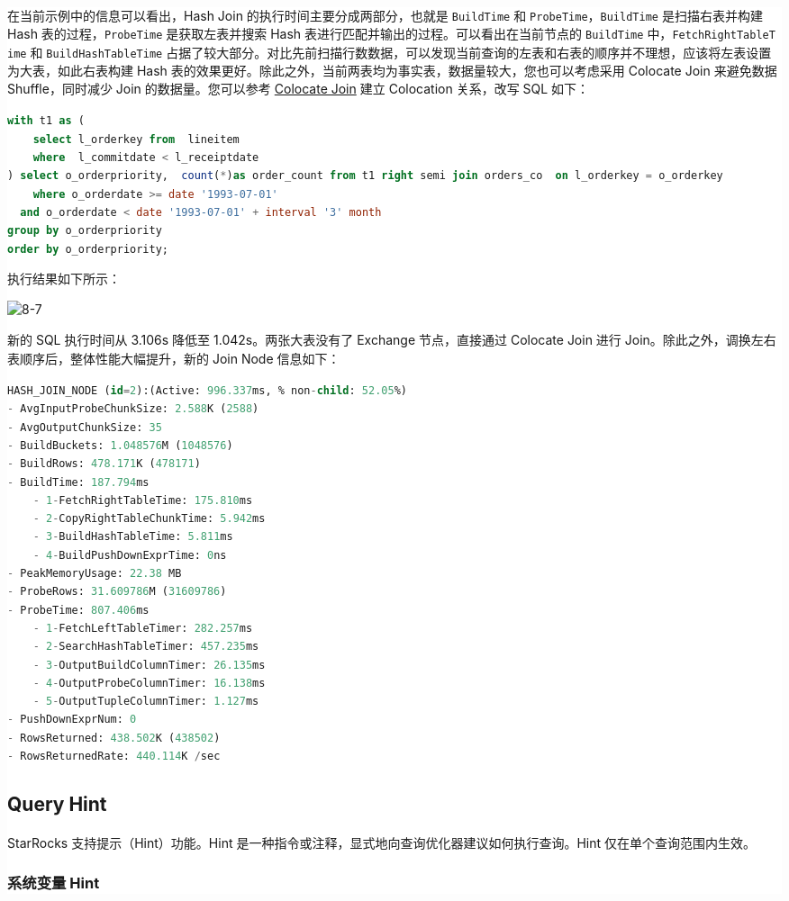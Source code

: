 在当前示例中的信息可以看出，Hash Join 的执行时间主要分成两部分，也就是 `BuildTime` 和 `ProbeTime`，`BuildTime` 是扫描右表并构建 Hash 表的过程，`ProbeTime` 是获取左表并搜索 Hash 表进行匹配并输出的过程。可以看出在当前节点的 `BuildTime` 中，`FetchRightTableTime` 和 `BuildHashTableTime` 占据了较大部分。对比先前扫描行数数据，可以发现当前查询的左表和右表的顺序并不理想，应该将左表设置为大表，如此右表构建 Hash 表的效果更好。除此之外，当前两表均为事实表，数据量较大，您也可以考虑采用 Colocate Join 来避免数据 Shuffle，同时减少 Join 的数据量。您可以参考 [Colocate Join](../using_starrocks/Colocation_join.md) 建立 Colocation 关系，改写 SQL 如下：

```sql
with t1 as (
    select l_orderkey from  lineitem
    where  l_commitdate < l_receiptdate
) select o_orderpriority,  count(*)as order_count from t1 right semi join orders_co  on l_orderkey = o_orderkey 
    where o_orderdate >= date '1993-07-01'
  and o_orderdate < date '1993-07-01' + interval '3' month
group by o_orderpriority
order by o_orderpriority;
```

执行结果如下所示：

![8-7](../assets/8-7.png)

新的 SQL 执行时间从 3.106s 降低至 1.042s。两张大表没有了 Exchange 节点，直接通过 Colocate Join 进行 Join。除此之外，调换左右表顺序后，整体性能大幅提升，新的 Join Node 信息如下：

```sql
HASH_JOIN_NODE (id=2):(Active: 996.337ms, % non-child: 52.05%)
- AvgInputProbeChunkSize: 2.588K (2588)
- AvgOutputChunkSize: 35
- BuildBuckets: 1.048576M (1048576)
- BuildRows: 478.171K (478171)
- BuildTime: 187.794ms
    - 1-FetchRightTableTime: 175.810ms
    - 2-CopyRightTableChunkTime: 5.942ms
    - 3-BuildHashTableTime: 5.811ms
    - 4-BuildPushDownExprTime: 0ns
- PeakMemoryUsage: 22.38 MB
- ProbeRows: 31.609786M (31609786)
- ProbeTime: 807.406ms
    - 1-FetchLeftTableTimer: 282.257ms
    - 2-SearchHashTableTimer: 457.235ms
    - 3-OutputBuildColumnTimer: 26.135ms
    - 4-OutputProbeColumnTimer: 16.138ms
    - 5-OutputTupleColumnTimer: 1.127ms
- PushDownExprNum: 0
- RowsReturned: 438.502K (438502)
- RowsReturnedRate: 440.114K /sec
```

## Query Hint

 StarRocks 支持提示（Hint）功能。Hint 是一种指令或注释，显式地向查询优化器建议如何执行查询。Hint 仅在单个查询范围内生效。

### 系统变量 Hint
